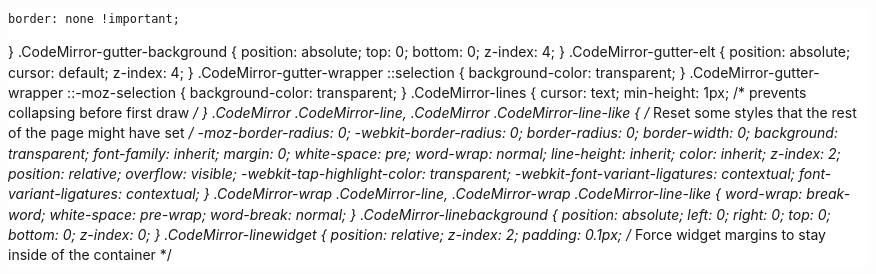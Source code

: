     border: none !important;
  }
  .CodeMirror-gutter-background {
    position: absolute;
    top: 0;
    bottom: 0;
    z-index: 4;
  }
  .CodeMirror-gutter-elt {
    position: absolute;
    cursor: default;
    z-index: 4;
  }
  .CodeMirror-gutter-wrapper ::selection {
    background-color: transparent;
  }
  .CodeMirror-gutter-wrapper ::-moz-selection {
    background-color: transparent;
  }
  .CodeMirror-lines {
    cursor: text;
    min-height: 1px;
    /* prevents collapsing before first draw */
  }
  .CodeMirror .CodeMirror-line,
  .CodeMirror .CodeMirror-line-like {
    /* Reset some styles that the rest of the page might have set */
    -moz-border-radius: 0;
    -webkit-border-radius: 0;
    border-radius: 0;
    border-width: 0;
    background: transparent;
    font-family: inherit;
    margin: 0;
    white-space: pre;
    word-wrap: normal;
    line-height: inherit;
    color: inherit;
    z-index: 2;
    position: relative;
    overflow: visible;
    -webkit-tap-highlight-color: transparent;
    -webkit-font-variant-ligatures: contextual;
    font-variant-ligatures: contextual;
  }
  .CodeMirror-wrap .CodeMirror-line,
  .CodeMirror-wrap .CodeMirror-line-like {
    word-wrap: break-word;
    white-space: pre-wrap;
    word-break: normal;
  }
  .CodeMirror-linebackground {
    position: absolute;
    left: 0;
    right: 0;
    top: 0;
    bottom: 0;
    z-index: 0;
  }
  .CodeMirror-linewidget {
    position: relative;
    z-index: 2;
    padding: 0.1px;
    /* Force widget margins to stay inside of the container */